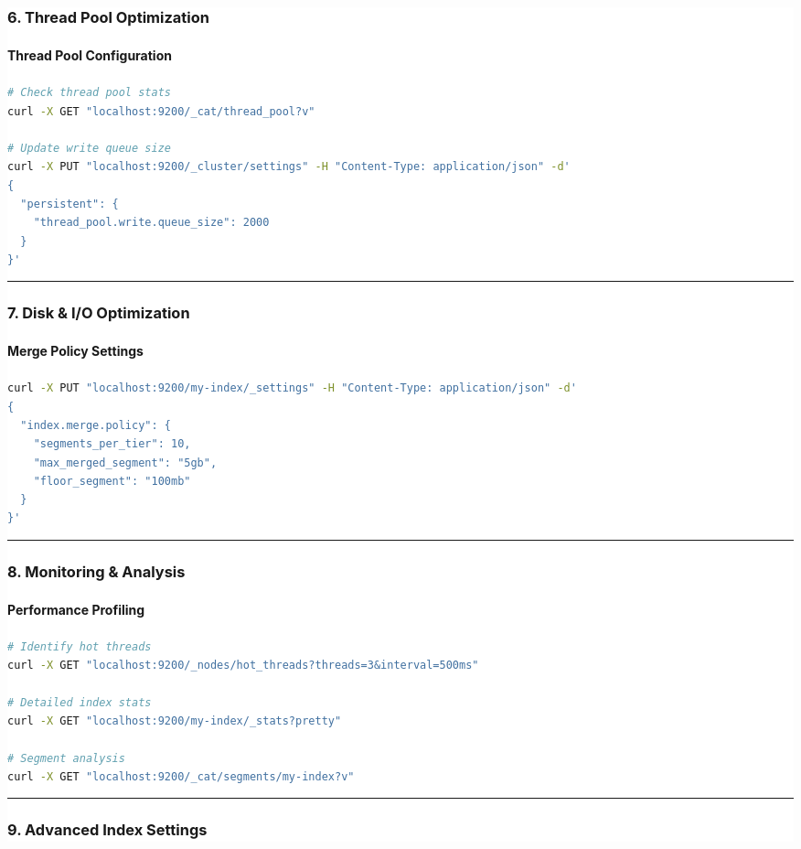 
### **6. Thread Pool Optimization**

#### **Thread Pool Configuration**
```bash
# Check thread pool stats
curl -X GET "localhost:9200/_cat/thread_pool?v"

# Update write queue size
curl -X PUT "localhost:9200/_cluster/settings" -H "Content-Type: application/json" -d'
{
  "persistent": {
    "thread_pool.write.queue_size": 2000
  }
}'
```

---

### **7. Disk & I/O Optimization**

#### **Merge Policy Settings**
```bash
curl -X PUT "localhost:9200/my-index/_settings" -H "Content-Type: application/json" -d'
{
  "index.merge.policy": {
    "segments_per_tier": 10,
    "max_merged_segment": "5gb",
    "floor_segment": "100mb"
  }
}'
```

---

### **8. Monitoring & Analysis**

#### **Performance Profiling**
```bash
# Identify hot threads
curl -X GET "localhost:9200/_nodes/hot_threads?threads=3&interval=500ms"

# Detailed index stats
curl -X GET "localhost:9200/my-index/_stats?pretty"

# Segment analysis
curl -X GET "localhost:9200/_cat/segments/my-index?v"
```

---

### **9. Advanced Index Settings**

